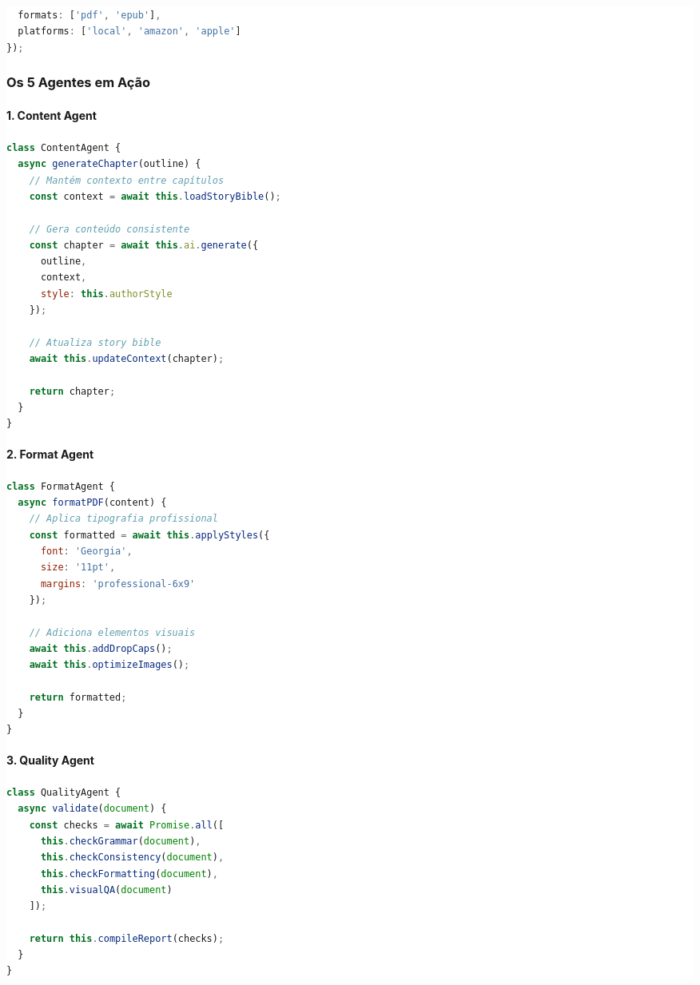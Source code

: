 ```javascript
  formats: ['pdf', 'epub'],
  platforms: ['local', 'amazon', 'apple']
});
```

### Os 5 Agentes em Ação

#### 1. Content Agent
```javascript
class ContentAgent {
  async generateChapter(outline) {
    // Mantém contexto entre capítulos
    const context = await this.loadStoryBible();
    
    // Gera conteúdo consistente
    const chapter = await this.ai.generate({
      outline,
      context,
      style: this.authorStyle
    });
    
    // Atualiza story bible
    await this.updateContext(chapter);
    
    return chapter;
  }
}
```

#### 2. Format Agent
```javascript
class FormatAgent {
  async formatPDF(content) {
    // Aplica tipografia profissional
    const formatted = await this.applyStyles({
      font: 'Georgia',
      size: '11pt',
      margins: 'professional-6x9'
    });
    
    // Adiciona elementos visuais
    await this.addDropCaps();
    await this.optimizeImages();
    
    return formatted;
  }
}
```

#### 3. Quality Agent
```javascript
class QualityAgent {
  async validate(document) {
    const checks = await Promise.all([
      this.checkGrammar(document),
      this.checkConsistency(document),
      this.checkFormatting(document),
      this.visualQA(document)
    ]);
    
    return this.compileReport(checks);
  }
}
```